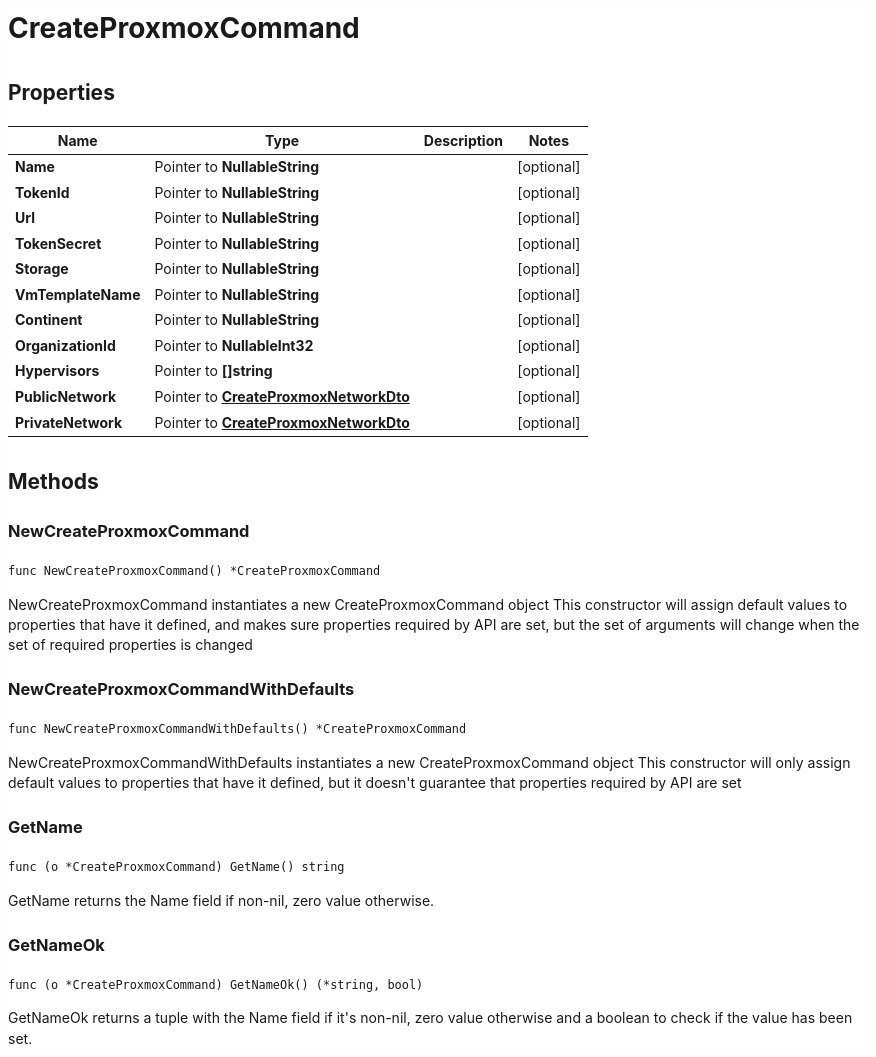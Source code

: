 # CreateProxmoxCommand

## Properties

Name | Type | Description | Notes
------------ | ------------- | ------------- | -------------
**Name** | Pointer to **NullableString** |  | [optional] 
**TokenId** | Pointer to **NullableString** |  | [optional] 
**Url** | Pointer to **NullableString** |  | [optional] 
**TokenSecret** | Pointer to **NullableString** |  | [optional] 
**Storage** | Pointer to **NullableString** |  | [optional] 
**VmTemplateName** | Pointer to **NullableString** |  | [optional] 
**Continent** | Pointer to **NullableString** |  | [optional] 
**OrganizationId** | Pointer to **NullableInt32** |  | [optional] 
**Hypervisors** | Pointer to **[]string** |  | [optional] 
**PublicNetwork** | Pointer to [**CreateProxmoxNetworkDto**](CreateProxmoxNetworkDto.md) |  | [optional] 
**PrivateNetwork** | Pointer to [**CreateProxmoxNetworkDto**](CreateProxmoxNetworkDto.md) |  | [optional] 

## Methods

### NewCreateProxmoxCommand

`func NewCreateProxmoxCommand() *CreateProxmoxCommand`

NewCreateProxmoxCommand instantiates a new CreateProxmoxCommand object
This constructor will assign default values to properties that have it defined,
and makes sure properties required by API are set, but the set of arguments
will change when the set of required properties is changed

### NewCreateProxmoxCommandWithDefaults

`func NewCreateProxmoxCommandWithDefaults() *CreateProxmoxCommand`

NewCreateProxmoxCommandWithDefaults instantiates a new CreateProxmoxCommand object
This constructor will only assign default values to properties that have it defined,
but it doesn't guarantee that properties required by API are set

### GetName

`func (o *CreateProxmoxCommand) GetName() string`

GetName returns the Name field if non-nil, zero value otherwise.

### GetNameOk

`func (o *CreateProxmoxCommand) GetNameOk() (*string, bool)`

GetNameOk returns a tuple with the Name field if it's non-nil, zero value otherwise
and a boolean to check if the value has been set.
